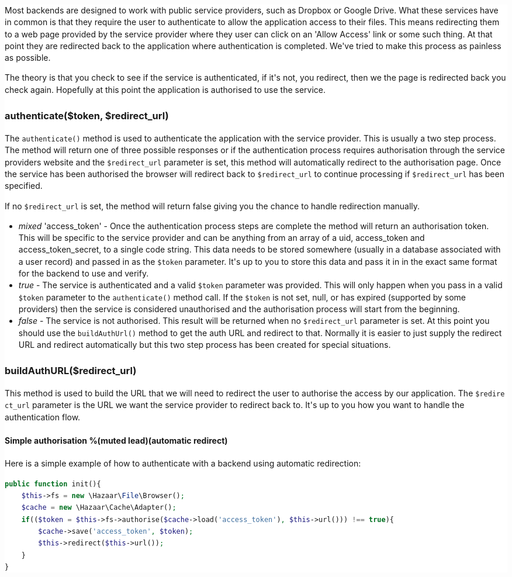 Most backends are designed to work with public service providers, such as Dropbox or Google Drive. What these services have in common is that they require the user to authenticate to allow the application access to their files. This means redirecting them to a web page provided by the service provider where they user can click on an 'Allow Access' link or some such thing. At that point they are redirected back to the application where authentication is completed. We've tried to make this process as painless as possible.

The theory is that you check to see if the service is authenticated, if it's not, you redirect, then we the page is redirected back you check again. Hopefully at this point the application is authorised to use the service.

### authenticate($token, $redirect_url)

The `authenticate()` method is used to authenticate the application with the service provider. This is usually a two step process. The method will return one of three possible responses or if the authentication process requires authorisation through the service providers website and the `$redirect_url` parameter is set, this method will automatically redirect to the authorisation page. Once the service has been authorised the browser will redirect back to `$redirect_url` to continue processing if `$redirect_url` has been specified.

If no `$redirect_url` is set, the method will return false giving you the chance to handle redirection manually.

* *mixed* 'access_token' - Once the authentication process steps are complete the method will return an authorisation token. This will be specific to the service provider and can be anything from an array of a uid, access_token and access_token_secret, to a single code string. This data needs to be stored somewhere (usually in a database associated with a user record) and passed in as the `$token` parameter. It's up to you to store this data and pass it in in the exact same format for the backend to use and verify.
* *true* - The service is authenticated and a valid `$token` parameter was provided. This will only happen when you pass in a valid `$token` parameter to the `authenticate()` method call. If the `$token` is not set, null, or has expired (supported by some providers) then the service is considered unauthorised and the authorisation process will start from the beginning.
* *false* - The service is not authorised. This result will be returned when no `$redirect_url` parameter is set. At this point you should use the `buildAuthUrl()` method to get the auth URL and redirect to that. Normally it is easier to just supply the redirect URL and redirect automatically but this two step process has been created for special situations.

### buildAuthURL($redirect_url)

This method is used to build the URL that we will need to redirect the user to authorise the access by our application. The `$redirect_url` parameter is the URL we want the service provider to redirect back to. It's up to you how you want to handle the authentication flow.

#### Simple authorisation %(muted lead)(automatic redirect)

Here is a simple example of how to authenticate with a backend using automatic redirection:

```php
public function init(){
    $this->fs = new \Hazaar\File\Browser();
    $cache = new \Hazaar\Cache\Adapter();
    if(($token = $this->fs->authorise($cache->load('access_token'), $this->url())) !== true){
        $cache->save('access_token', $token);
        $this->redirect($this->url());
    }
}
```
